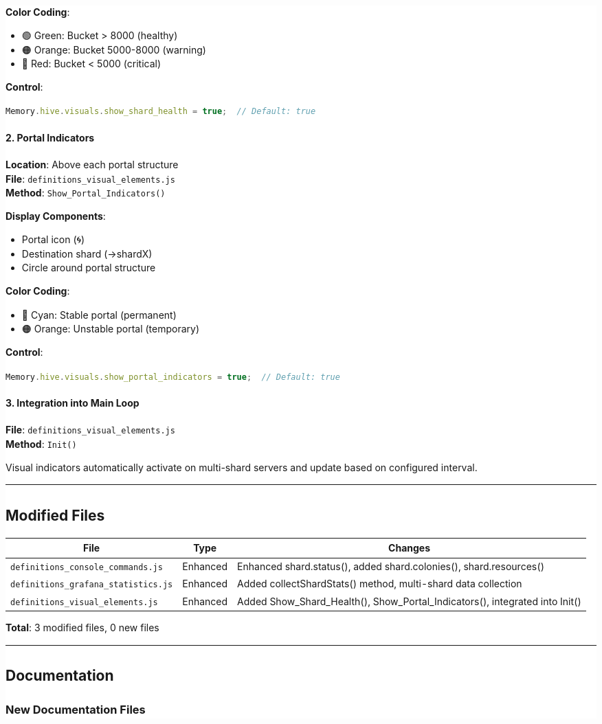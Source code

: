 **Color Coding**:
- 🟢 Green: Bucket > 8000 (healthy)
- 🟠 Orange: Bucket 5000-8000 (warning)
- 🔴 Red: Bucket < 5000 (critical)

**Control**:
```javascript
Memory.hive.visuals.show_shard_health = true;  // Default: true
```

#### 2. Portal Indicators
**Location**: Above each portal structure  
**File**: `definitions_visual_elements.js`  
**Method**: `Show_Portal_Indicators()`

**Display Components**:
- Portal icon (🌀)
- Destination shard (→shardX)
- Circle around portal structure

**Color Coding**:
- 🔵 Cyan: Stable portal (permanent)
- 🟠 Orange: Unstable portal (temporary)

**Control**:
```javascript
Memory.hive.visuals.show_portal_indicators = true;  // Default: true
```

#### 3. Integration into Main Loop
**File**: `definitions_visual_elements.js`  
**Method**: `Init()`

Visual indicators automatically activate on multi-shard servers and update based on configured interval.

---

## Modified Files

| File | Type | Changes |
|------|------|---------|
| `definitions_console_commands.js` | Enhanced | Enhanced shard.status(), added shard.colonies(), shard.resources() |
| `definitions_grafana_statistics.js` | Enhanced | Added collectShardStats() method, multi-shard data collection |
| `definitions_visual_elements.js` | Enhanced | Added Show_Shard_Health(), Show_Portal_Indicators(), integrated into Init() |

**Total**: 3 modified files, 0 new files

---

## Documentation

### New Documentation Files

